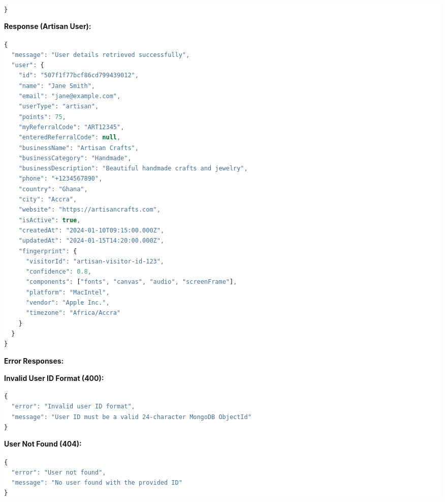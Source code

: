 ```javascript
}
```

**Response (Artisan User):**
```javascript
{
  "message": "User details retrieved successfully",
  "user": {
    "id": "507f1f77bcf86cd799439012",
    "name": "Jane Smith",
    "email": "jane@example.com",
    "userType": "artisan",
    "points": 75,
    "myReferralCode": "ART12345",
    "enteredReferralCode": null,
    "businessName": "Artisan Crafts",
    "businessCategory": "Handmade",
    "businessDescription": "Beautiful handmade crafts and jewelry",
    "phone": "+1234567890",
    "country": "Ghana",
    "city": "Accra",
    "website": "https://artisancrafts.com",
    "isActive": true,
    "createdAt": "2024-01-10T09:15:00.000Z",
    "updatedAt": "2024-01-15T14:20:00.000Z",
    "fingerprint": {
      "visitorId": "artisan-visitor-id-123",
      "confidence": 0.8,
      "components": ["fonts", "canvas", "audio", "screenFrame"],
      "platform": "MacIntel",
      "vendor": "Apple Inc.",
      "timezone": "Africa/Accra"
    }
  }
}
```

**Error Responses:**

**Invalid User ID Format (400):**
```javascript
{
  "error": "Invalid user ID format",
  "message": "User ID must be a valid 24-character MongoDB ObjectId"
}
```

**User Not Found (404):**
```javascript
{
  "error": "User not found",
  "message": "No user found with the provided ID"
}
```
